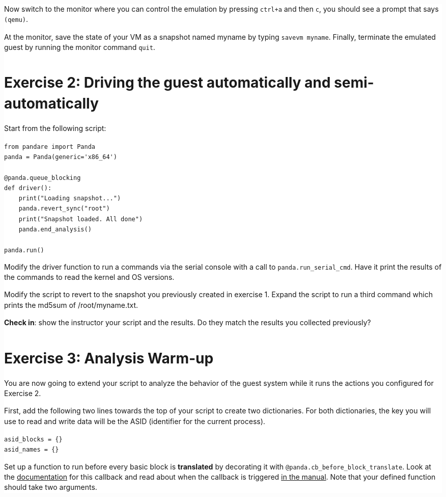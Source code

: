 Now switch to the monitor where you can control the emulation by pressing `ctrl+a` and then `c`, you should see a prompt that says `(qemu)`.

At the monitor, save the state of your VM as a snapshot named myname by typing `savevm myname`.
Finally, terminate the emulated guest by running the monitor command `quit`.


# Exercise 2: Driving the guest automatically and semi-automatically

Start from the following script:
```
from pandare import Panda
panda = Panda(generic='x86_64')

@panda.queue_blocking
def driver():
    print("Loading snapshot...")
    panda.revert_sync("root")
    print("Snapshot loaded. All done")
    panda.end_analysis()

panda.run()
```

Modify the driver function to run a commands via the serial console with a call to `panda.run_serial_cmd`.
Have it print the results of the commands to read the kernel and OS versions.

Modify the script to revert to the snapshot you previously created in exercise 1.
Expand the script to run a third command which prints the md5sum of /root/myname.txt.

**Check in**: show the instructor your script and the results. Do they match the results you collected previously?

# Exercise 3: Analysis Warm-up

You are now going to extend your script to analyze the behavior of the guest system while it runs
the actions you configured for Exercise 2.

First, add the following two lines towards the top of your script to create two dictionaries.
For both dictionaries, the key you will use to read and write data will be the ASID (identifier for the current process).
```
asid_blocks = {}
asid_names = {}
```


Set up a function to run before every basic block is **translated** by decorating it with `@panda.cb_before_block_translate`.
Look at the [documentation](https://docs.panda.re/#pandare.Callbacks.@panda.cb_before_block_translate) for this callback and read
about when the callback is triggered [in the manual](https://github.com/panda-re/panda/blob/dev/panda/docs/manual.md#emulation-details).
Note that your defined function should take two arguments.
